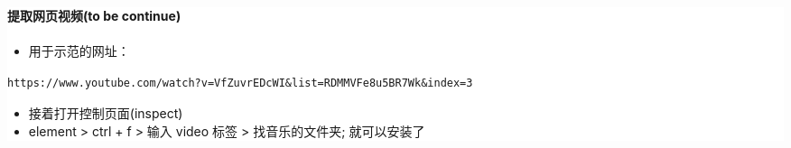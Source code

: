 
#### 提取网页视频(to be continue)
+ 用于示范的网址：
```
https://www.youtube.com/watch?v=VfZuvrEDcWI&list=RDMMVFe8u5BR7Wk&index=3
```
+ 接着打开控制页面(inspect)
+ element > ctrl + f  > 输入 video 标签 > 找音乐的文件夹; 就可以安装了







